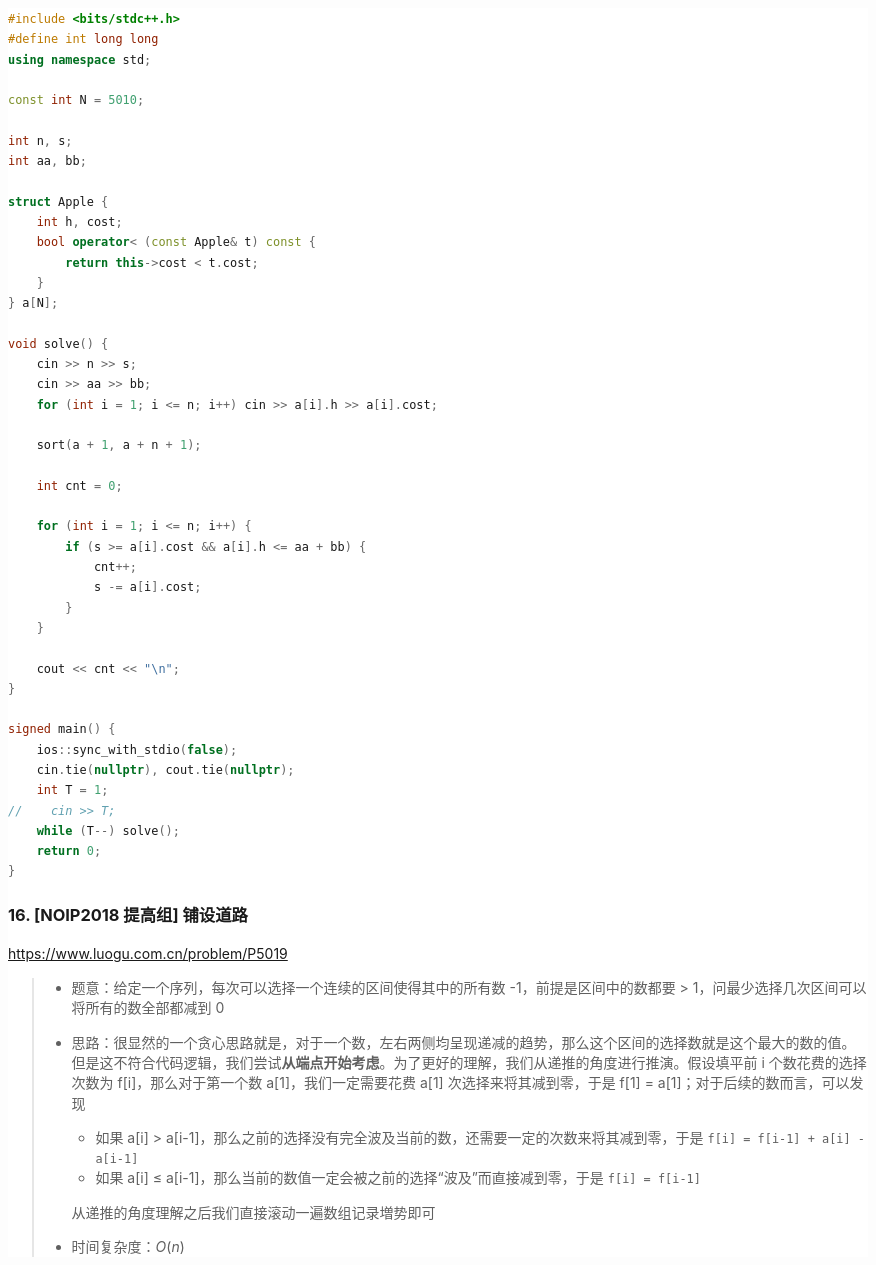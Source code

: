 ```cpp
#include <bits/stdc++.h>
#define int long long
using namespace std;

const int N = 5010;

int n, s;
int aa, bb;

struct Apple {
    int h, cost;
    bool operator< (const Apple& t) const {
        return this->cost < t.cost;
    }
} a[N];

void solve() {
    cin >> n >> s;
    cin >> aa >> bb;
    for (int i = 1; i <= n; i++) cin >> a[i].h >> a[i].cost;
    
    sort(a + 1, a + n + 1);
    
    int cnt = 0;
    
    for (int i = 1; i <= n; i++) {
        if (s >= a[i].cost && a[i].h <= aa + bb) {
            cnt++;
            s -= a[i].cost;
        }
    }
    
    cout << cnt << "\n";
}

signed main() {
    ios::sync_with_stdio(false);
    cin.tie(nullptr), cout.tie(nullptr);
    int T = 1;
//    cin >> T;
    while (T--) solve();
    return 0;
}
```

### 16. [NOIP2018 提高组] 铺设道路

<https://www.luogu.com.cn/problem/P5019>

>- 题意：给定一个序列，每次可以选择一个连续的区间使得其中的所有数 -1，前提是区间中的数都要 > 1，问最少选择几次区间可以将所有的数全部都减到 0
>
>- 思路：很显然的一个贪心思路就是，对于一个数，左右两侧均呈现递减的趋势，那么这个区间的选择数就是这个最大的数的值。但是这不符合代码逻辑，我们尝试**从端点开始考虑**。为了更好的理解，我们从递推的角度进行推演。假设填平前 i 个数花费的选择次数为 f[i]，那么对于第一个数 a[1]，我们一定需要花费 a[1] 次选择来将其减到零，于是 f[1] = a[1]；对于后续的数而言，可以发现
>
>   - 如果 a[i] > a[i-1]，那么之前的选择没有完全波及当前的数，还需要一定的次数来将其减到零，于是 `f[i] = f[i-1] + a[i] - a[i-1]`
>   - 如果 a[i] $\le$ a[i-1]，那么当前的数值一定会被之前的选择“波及”而直接减到零，于是 `f[i] = f[i-1]`
>
>   从递推的角度理解之后我们直接滚动一遍数组记录増势即可
>
>- 时间复杂度：$O(n)$
